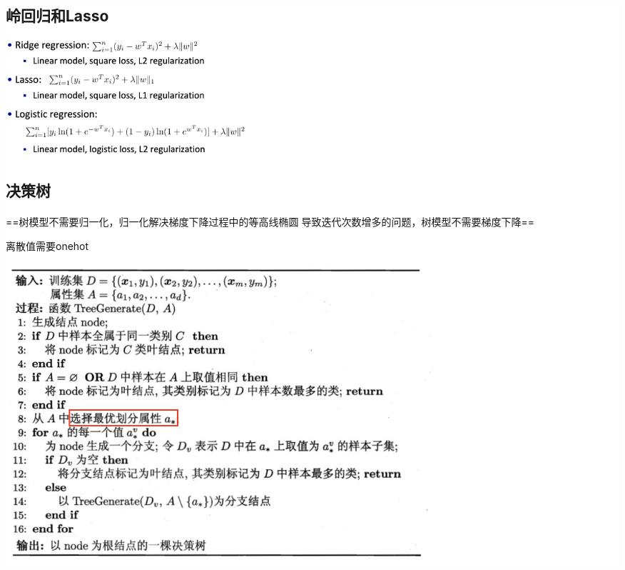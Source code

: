 ## 岭回归和Lasso

<img src=".images/image-20210704002021751.png" alt="image-20210704002021751" style="zoom: 33%;" />

## 决策树

==树模型不需要归一化，归一化解决梯度下降过程中的等高线椭圆 导致迭代次数增多的问题，树模型不需要梯度下降==

离散值需要onehot

<img src=".images/image-20210819002405429.png" alt="image-20210819002405429" style="zoom:66%;" />
